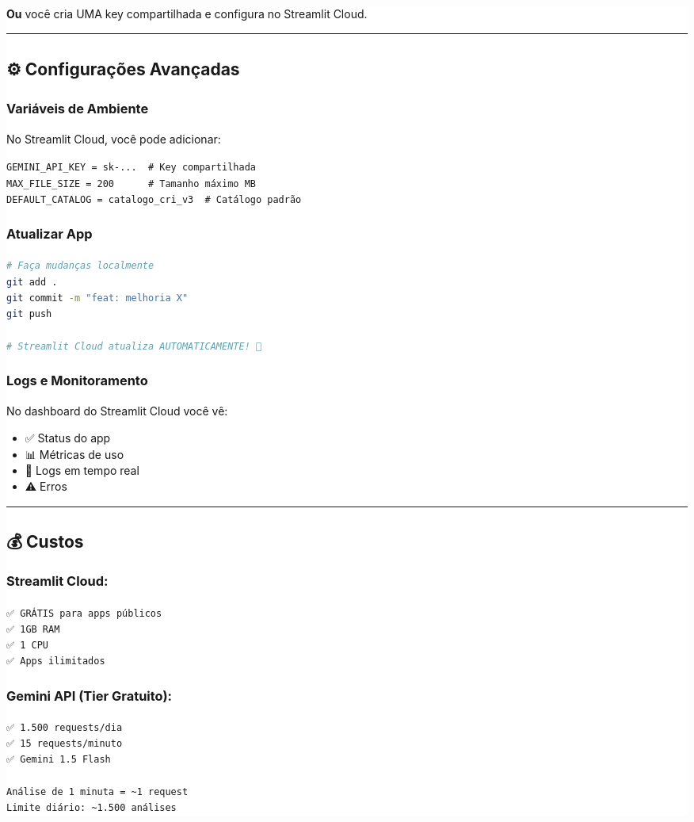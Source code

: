**Ou** você cria UMA key compartilhada e configura no Streamlit Cloud.

---

## ⚙️ Configurações Avançadas

### **Variáveis de Ambiente**

No Streamlit Cloud, você pode adicionar:

```
GEMINI_API_KEY = sk-...  # Key compartilhada
MAX_FILE_SIZE = 200      # Tamanho máximo MB
DEFAULT_CATALOG = catalogo_cri_v3  # Catálogo padrão
```

### **Atualizar App**

```bash
# Faça mudanças localmente
git add .
git commit -m "feat: melhoria X"
git push

# Streamlit Cloud atualiza AUTOMATICAMENTE! 🎉
```

### **Logs e Monitoramento**

No dashboard do Streamlit Cloud você vê:
- ✅ Status do app
- 📊 Métricas de uso
- 📝 Logs em tempo real
- ⚠️ Erros

---

## 💰 Custos

### **Streamlit Cloud:**
```
✅ GRÁTIS para apps públicos
✅ 1GB RAM
✅ 1 CPU
✅ Apps ilimitados
```

### **Gemini API (Tier Gratuito):**
```
✅ 1.500 requests/dia
✅ 15 requests/minuto
✅ Gemini 1.5 Flash

Análise de 1 minuta = ~1 request
Limite diário: ~1.500 análises
```
